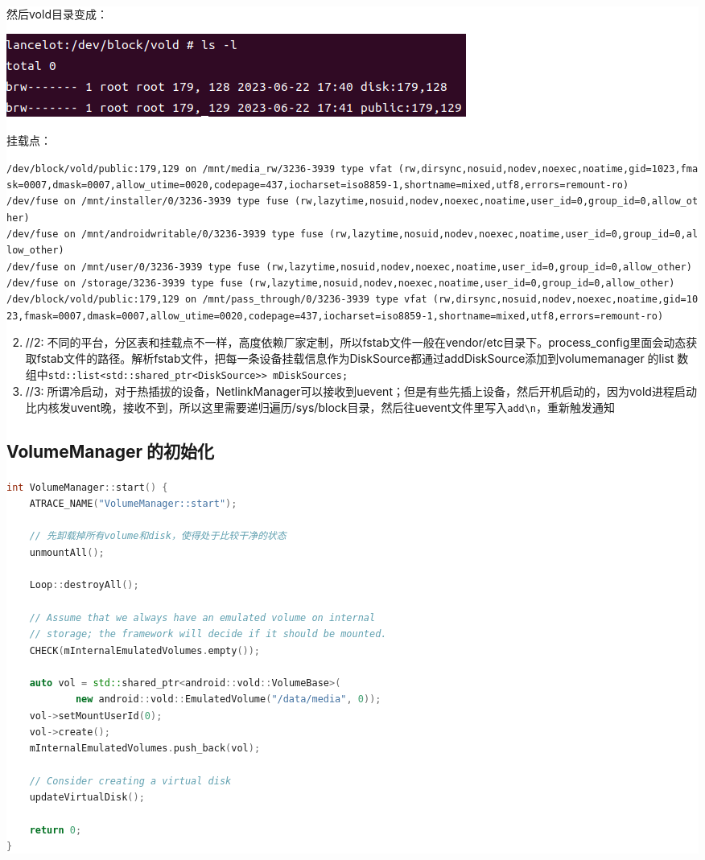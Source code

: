 然后vold目录变成：

![image-20230624121852622](./_img/vold/image-20230624121852622.png)

挂载点：

```shell
/dev/block/vold/public:179,129 on /mnt/media_rw/3236-3939 type vfat (rw,dirsync,nosuid,nodev,noexec,noatime,gid=1023,fmask=0007,dmask=0007,allow_utime=0020,codepage=437,iocharset=iso8859-1,shortname=mixed,utf8,errors=remount-ro)
/dev/fuse on /mnt/installer/0/3236-3939 type fuse (rw,lazytime,nosuid,nodev,noexec,noatime,user_id=0,group_id=0,allow_other)
/dev/fuse on /mnt/androidwritable/0/3236-3939 type fuse (rw,lazytime,nosuid,nodev,noexec,noatime,user_id=0,group_id=0,allow_other)
/dev/fuse on /mnt/user/0/3236-3939 type fuse (rw,lazytime,nosuid,nodev,noexec,noatime,user_id=0,group_id=0,allow_other)
/dev/fuse on /storage/3236-3939 type fuse (rw,lazytime,nosuid,nodev,noexec,noatime,user_id=0,group_id=0,allow_other)
/dev/block/vold/public:179,129 on /mnt/pass_through/0/3236-3939 type vfat (rw,dirsync,nosuid,nodev,noexec,noatime,gid=1023,fmask=0007,dmask=0007,allow_utime=0020,codepage=437,iocharset=iso8859-1,shortname=mixed,utf8,errors=remount-ro)
```



2. //2: 不同的平台，分区表和挂载点不一样，高度依赖厂家定制，所以fstab文件一般在vendor/etc目录下。process_config里面会动态获取fstab文件的路径。解析fstab文件，把每一条设备挂载信息作为DiskSource都通过addDiskSource添加到volumemanager 的list 数组中`std::list<std::shared_ptr<DiskSource>> mDiskSources;`
3. //3: 所谓冷启动，对于热插拔的设备，NetlinkManager可以接收到uevent；但是有些先插上设备，然后开机启动的，因为vold进程启动比内核发uvent晚，接收不到，所以这里需要递归遍历/sys/block目录，然后往uevent文件里写入`add\n`，重新触发通知

## VolumeManager 的初始化

```cpp
int VolumeManager::start() {
    ATRACE_NAME("VolumeManager::start");

    // 先卸载掉所有volume和disk，使得处于比较干净的状态
    unmountAll();

    Loop::destroyAll();

    // Assume that we always have an emulated volume on internal
    // storage; the framework will decide if it should be mounted.
    CHECK(mInternalEmulatedVolumes.empty());

    auto vol = std::shared_ptr<android::vold::VolumeBase>(
            new android::vold::EmulatedVolume("/data/media", 0));
    vol->setMountUserId(0);
    vol->create();
    mInternalEmulatedVolumes.push_back(vol);

    // Consider creating a virtual disk
    updateVirtualDisk();

    return 0;
}
```
